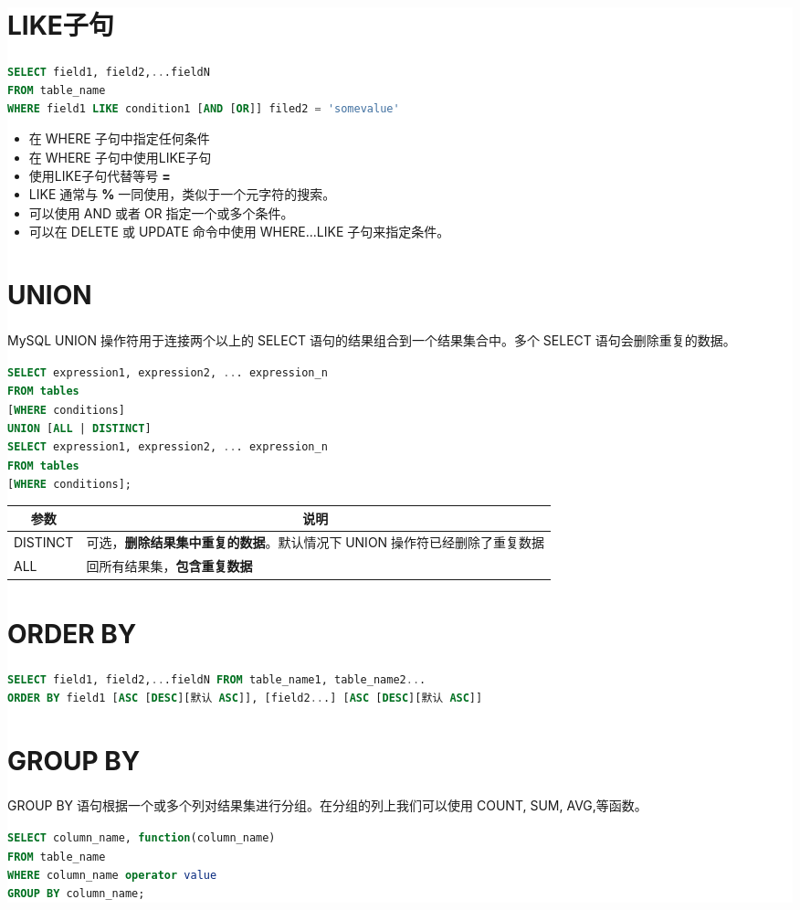 # LIKE子句

```sql
SELECT field1, field2,...fieldN 
FROM table_name
WHERE field1 LIKE condition1 [AND [OR]] filed2 = 'somevalue'
```

* 在 WHERE 子句中指定任何条件 
* 在 WHERE 子句中使用LIKE子句
* 使用LIKE子句代替等号 **=**
* LIKE 通常与 **%** 一同使用，类似于一个元字符的搜索。
* 可以使用 AND 或者 OR 指定一个或多个条件。
* 可以在 DELETE 或 UPDATE 命令中使用 WHERE...LIKE 子句来指定条件。

# UNION

MySQL UNION 操作符用于连接两个以上的 SELECT 语句的结果组合到一个结果集合中。多个 SELECT 语句会删除重复的数据。 

```sql
SELECT expression1, expression2, ... expression_n
FROM tables
[WHERE conditions]
UNION [ALL | DISTINCT]
SELECT expression1, expression2, ... expression_n
FROM tables
[WHERE conditions];
```

| 参数     | 说明                                                         |
| -------- | ------------------------------------------------------------ |
| DISTINCT | 可选，**删除结果集中重复的数据**。默认情况下 UNION 操作符已经删除了重复数据 |
| ALL      | 回所有结果集，**包含重复数据**                               |

# ORDER BY  

```sql
SELECT field1, field2,...fieldN FROM table_name1, table_name2...
ORDER BY field1 [ASC [DESC][默认 ASC]], [field2...] [ASC [DESC][默认 ASC]]
```

# GROUP BY

GROUP BY 语句根据一个或多个列对结果集进行分组。在分组的列上我们可以使用 COUNT, SUM, AVG,等函数。

```sql
SELECT column_name, function(column_name)
FROM table_name
WHERE column_name operator value
GROUP BY column_name;
```
